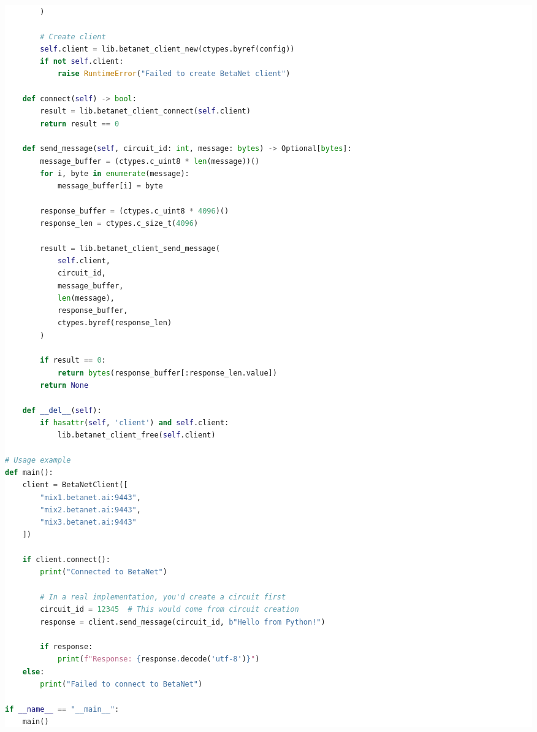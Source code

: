 ```python
        )

        # Create client
        self.client = lib.betanet_client_new(ctypes.byref(config))
        if not self.client:
            raise RuntimeError("Failed to create BetaNet client")

    def connect(self) -> bool:
        result = lib.betanet_client_connect(self.client)
        return result == 0

    def send_message(self, circuit_id: int, message: bytes) -> Optional[bytes]:
        message_buffer = (ctypes.c_uint8 * len(message))()
        for i, byte in enumerate(message):
            message_buffer[i] = byte

        response_buffer = (ctypes.c_uint8 * 4096)()
        response_len = ctypes.c_size_t(4096)

        result = lib.betanet_client_send_message(
            self.client,
            circuit_id,
            message_buffer,
            len(message),
            response_buffer,
            ctypes.byref(response_len)
        )

        if result == 0:
            return bytes(response_buffer[:response_len.value])
        return None

    def __del__(self):
        if hasattr(self, 'client') and self.client:
            lib.betanet_client_free(self.client)

# Usage example
def main():
    client = BetaNetClient([
        "mix1.betanet.ai:9443",
        "mix2.betanet.ai:9443",
        "mix3.betanet.ai:9443"
    ])

    if client.connect():
        print("Connected to BetaNet")

        # In a real implementation, you'd create a circuit first
        circuit_id = 12345  # This would come from circuit creation
        response = client.send_message(circuit_id, b"Hello from Python!")

        if response:
            print(f"Response: {response.decode('utf-8')}")
    else:
        print("Failed to connect to BetaNet")

if __name__ == "__main__":
    main()
```
